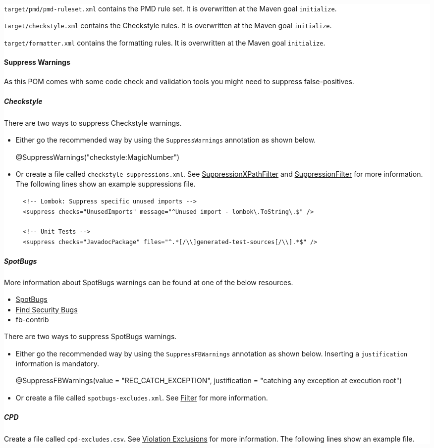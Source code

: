 `target/pmd/pmd-ruleset.xml` contains the PMD rule set. It is overwritten at the Maven goal `initialize`.

`target/checkstyle.xml` contains the Checkstyle rules. It is overwritten at the Maven goal `initialize`.

`target/formatter.xml` contains the formatting rules. It is overwritten at the Maven goal `initialize`.

#### Suppress Warnings
As this POM comes with some code check and validation tools you might need to suppress false-positives.

##### Checkstyle
There are two ways to suppress Checkstyle warnings.
* Either go the recommended way by using the `SuppressWarnings` annotation as shown below.

	@SuppressWarnings("checkstyle:MagicNumber")

* Or create a file called `checkstyle-suppressions.xml`. See [SuppressionXPathFilter](https://checkstyle.org/config_filters.html#SuppressionXpathFilter) and [SuppressionFilter](https://checkstyle.org/config_filters.html#SuppressionFilter) for more information. The following lines show an example suppressions file.

	<?xml version="1.0" encoding="UTF-8"?>
	<!DOCTYPE suppressions PUBLIC "-//Checkstyle//DTD SuppressionXpathFilter Experimental Configuration 1.2//EN" "https://checkstyle.org/dtds/suppressions_1_2_xpath_experimental.dtd">
	<suppressions>
		<!-- Allow magic numbers inside static initialization blocks -->
		<suppress-xpath checks="MagicNumberCheck" query="//STATIC_INIT/descendant-or-self::node()" />
		
		<!-- Lombok: Suppress specific unused imports -->
		<suppress checks="UnusedImports" message="^Unused import - lombok\.ToString\.$" />
		
		<!-- Unit Tests -->
		<suppress checks="JavadocPackage" files="^.*[/\\]generated-test-sources[/\\].*$" />
	</suppressions>

##### SpotBugs
More information about SpotBugs warnings can be found at one of the below resources.
* [SpotBugs](https://spotbugs.readthedocs.io/en/latest/bugDescriptions.html)
* [Find Security Bugs](https://find-sec-bugs.github.io/bugs.htm)
* [fb-contrib](http://fb-contrib.sourceforge.net/bugdescriptions.html)

There are two ways to suppress SpotBugs warnings.
* Either go the recommended way by using the `SuppressFBWarnings` annotation as shown below. Inserting a `justification` information is mandatory.

	@SuppressFBWarnings(value = "REC_CATCH_EXCEPTION", justification = "catching any exception at execution root")

* Or create a file called `spotbugs-excludes.xml`. See [Filter](https://spotbugs.readthedocs.io/en/stable/filter.html) for more information.

##### CPD
Create a file called `cpd-excludes.csv`. See [Violation Exclusions](https://maven.apache.org/plugins/maven-pmd-plugin/examples/violation-exclusions.html) for more information. The following lines show an example file.
